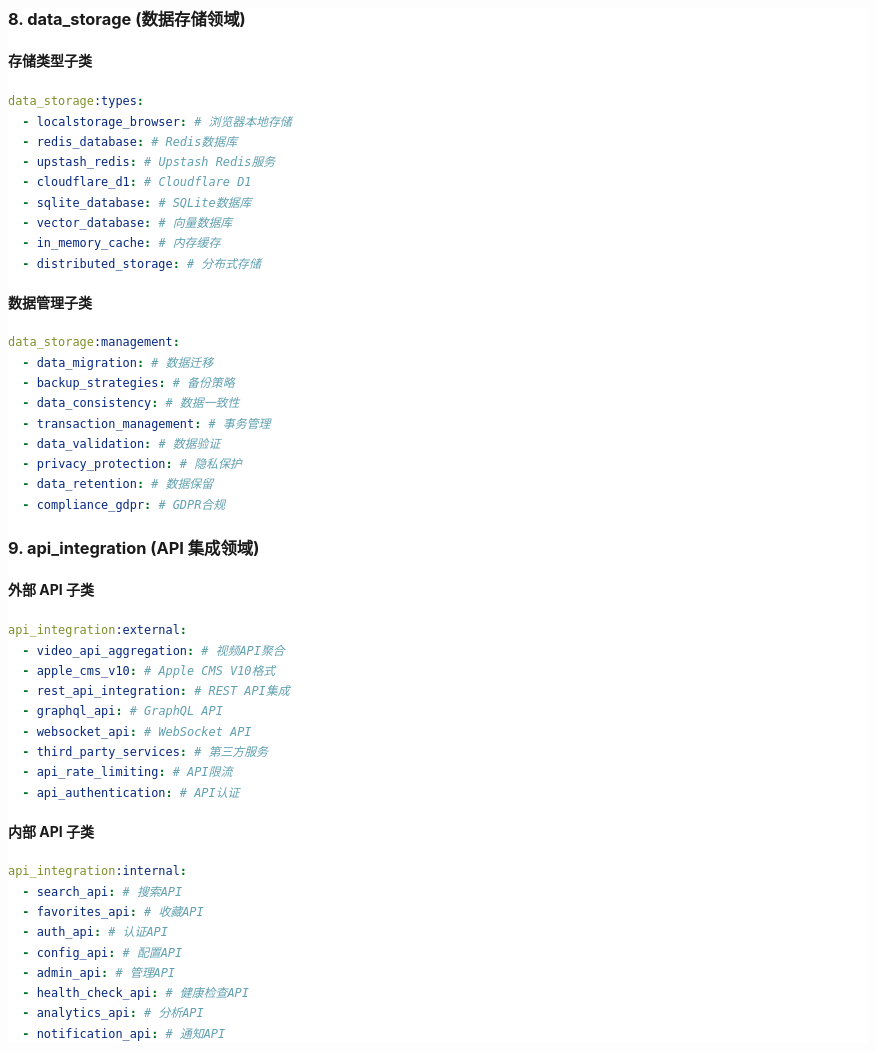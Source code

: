 ### 8. data_storage (数据存储领域)

#### 存储类型子类

```yaml
data_storage:types:
  - localstorage_browser: # 浏览器本地存储
  - redis_database: # Redis数据库
  - upstash_redis: # Upstash Redis服务
  - cloudflare_d1: # Cloudflare D1
  - sqlite_database: # SQLite数据库
  - vector_database: # 向量数据库
  - in_memory_cache: # 内存缓存
  - distributed_storage: # 分布式存储
```

#### 数据管理子类

```yaml
data_storage:management:
  - data_migration: # 数据迁移
  - backup_strategies: # 备份策略
  - data_consistency: # 数据一致性
  - transaction_management: # 事务管理
  - data_validation: # 数据验证
  - privacy_protection: # 隐私保护
  - data_retention: # 数据保留
  - compliance_gdpr: # GDPR合规
```

### 9. api_integration (API 集成领域)

#### 外部 API 子类

```yaml
api_integration:external:
  - video_api_aggregation: # 视频API聚合
  - apple_cms_v10: # Apple CMS V10格式
  - rest_api_integration: # REST API集成
  - graphql_api: # GraphQL API
  - websocket_api: # WebSocket API
  - third_party_services: # 第三方服务
  - api_rate_limiting: # API限流
  - api_authentication: # API认证
```

#### 内部 API 子类

```yaml
api_integration:internal:
  - search_api: # 搜索API
  - favorites_api: # 收藏API
  - auth_api: # 认证API
  - config_api: # 配置API
  - admin_api: # 管理API
  - health_check_api: # 健康检查API
  - analytics_api: # 分析API
  - notification_api: # 通知API
```
